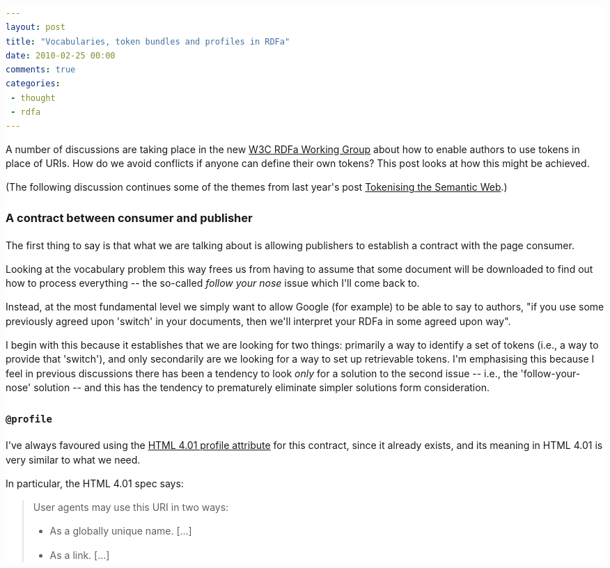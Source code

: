 ```yaml
---
layout: post
title: "Vocabularies, token bundles and profiles in RDFa"
date: 2010-02-25 00:00
comments: true
categories:
 - thought
 - rdfa
---
```


A number of discussions are taking place in the new [W3C RDFa Working Group][1]
about how to enable authors to use tokens in place of URIs. How do we avoid
conflicts if anyone can define their own tokens? This post looks at how this
might be achieved.



(The following discussion continues some of the themes from last year's post
[Tokenising the Semantic Web][2].)

### A contract between consumer and publisher

The first thing to say is that what we are talking about is allowing publishers
to establish a contract with the page consumer.

Looking at the vocabulary problem this way frees us from having to assume that
some document will be downloaded to find out how to process everything -- the
so-called *follow your nose* issue which I'll come back to.

Instead, at the most fundamental level we simply want to allow Google (for example)
to be able to say to authors, "if you use some previously agreed upon 'switch' in
your documents, then we'll interpret your RDFa in some agreed upon way".

I begin with this because it establishes that we are looking for two things:
primarily a way to identify a set of tokens (i.e., a way to provide that 'switch'),
and only secondarily are we looking for a way to set up retrievable tokens. I'm
emphasising this because I feel in previous discussions there has been a tendency
to look *only* for a solution to the second issue -- i.e., the 'follow-your-nose'
solution -- and this has the tendency to prematurely eliminate simpler solutions
form consideration.

### `@profile`

I've always favoured using the [HTML 4.01 profile attribute][3] for this contract,
since it already exists, and its meaning in HTML 4.01 is very similar to what we
need.

In particular, the HTML 4.01 spec says:

> User agents may use this URI in two ways:
> 
> *   As a globally unique name. [...]
> 
> *   As a link. [...]


 [1]: http://www.w3.org/2010/02/rdfa/
 [2]: /blog/2009/04/30/tokenising-the-semantic-web
 [3]: http://www.w3.org/TR/html401/struct/global.html#profiles
 [4]: http://www.google.com/support/webmasters/bin/answer.py?answer=146646
 [5]: http://en.wikipedia.org/wiki/JSON#JSONP